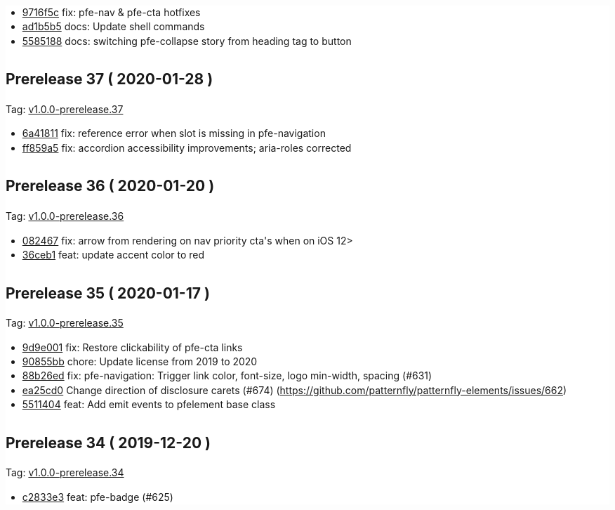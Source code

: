 - [9716f5c](https://github.com/patternfly/patternfly-elements/commit/9716f5c01abb4f1358bcc5b512b3136c3ce9ee0d) fix: pfe-nav & pfe-cta hotfixes
- [ad1b5b5](https://github.com/patternfly/patternfly-elements/commit/ad1b5b505896ee8016173c7faa146d24c861cf7a) docs: Update shell commands
- [5585188](https://github.com/patternfly/patternfly-elements/commit/558518849087bd9b348c2827549acfe081d8ed96) docs: switching pfe-collapse story from heading tag to button

## Prerelease 37 ( 2020-01-28 )

Tag: [v1.0.0-prerelease.37](https://github.com/patternfly/patternfly-elements/releases/tag/v1.0.0-prerelease.37)

- [6a41811](https://github.com/patternfly/patternfly-elements/commit/6a418112668ba580918ac4a8b4b54e8df05c1155) fix: reference error when slot is missing in pfe-navigation
- [ff859a5](https://github.com/patternfly/patternfly-elements/commit/ff859a5c2b62ae24225f0031f69b5bc050c59470) fix: accordion accessibility improvements; aria-roles corrected

## Prerelease 36 ( 2020-01-20 )

Tag: [v1.0.0-prerelease.36](https://github.com/patternfly/patternfly-elements/releases/tag/v1.0.0-prerelease.36)

- [082467](https://github.com/patternfly/patternfly-elements/commit/08246701a3de80ea0539facce1f1338de4316be0) fix: arrow from rendering on nav priority cta's when on iOS 12>
- [36ceb1](https://github.com/patternfly/patternfly-elements/commit/36ceb13f31548dfb703bd812d8524844668c1df2) feat: update accent color to red

## Prerelease 35 ( 2020-01-17 )

Tag: [v1.0.0-prerelease.35](https://github.com/patternfly/patternfly-elements/releases/tag/v1.0.0-prerelease.35)

- [9d9e001](https://github.com/patternfly/patternfly-elements/commit/9d9e00169fe949f78c31211c5d0a4bf3af1dbe9e) fix: Restore clickability of pfe-cta links
- [90855bb](https://github.com/patternfly/patternfly-elements/commit/90855bbc01b800de3280691ee67e61887fd7fe4d) chore: Update license from 2019 to 2020
- [88b26ed](https://github.com/patternfly/patternfly-elements/commit/88b26ed90616651a994890454172be5b4e78db7d) fix: pfe-navigation: Trigger link color, font-size, logo min-width, spacing (#631)
- [ea25cd0](https://github.com/patternfly/patternfly-elements/commit/ea25cd0c87fa853784ffc15329796bda49d192f1) Change direction of disclosure carets (#674) (https://github.com/patternfly/patternfly-elements/issues/662)
- [5511404](https://github.com/patternfly/patternfly-elements/commit/55114047ab4e9e324e12a52cb9f8bf85cbe56940) feat: Add emit events to pfelement base class

## Prerelease 34 ( 2019-12-20 )

Tag: [v1.0.0-prerelease.34](https://github.com/patternfly/patternfly-elements/releases/tag/v1.0.0-prerelease.34)

- [c2833e3](https://github.com/patternfly/patternfly-elements/commit/c2833e3ef9caa87edbbc56fa22471525d453b7d3) feat: pfe-badge (#625)
